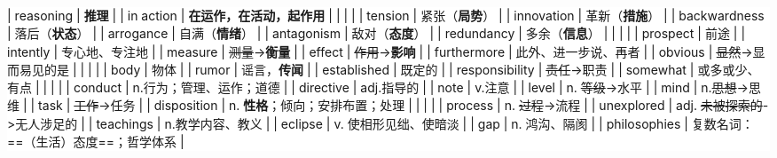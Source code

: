 | reasoning       | **推理**                                                     |
| in action       | **在运作，在活动，起作用**                                   |
|                 |                                                              |
| tension         | 紧张（**局势**）                                             |
| innovation      | 革新（**措施**）                                             |
| backwardness    | 落后（**状态**）                                             |
| arrogance       | 自满（**情绪**）                                             |
| antagonism      | 敌对（**态度**）                                             |
| redundancy      | 多余（**信息**）                                             |
|                 |                                                              |
| prospect        | 前途                                                         |
| intently        | 专心地、专注地                                               |
| measure         | ~~测量~~->**衡量**                                           |
| effect          | ~~作用~~->**影响**                                           |
| furthermore     | 此外、进一步说、再者                                         |
| obvious         | ~~显然~~->显而易见的是                                       |
|                 |                                                              |
| body            | 物体                                                         |
| rumor           | 谣言，**传闻**                                               |
| established     | 既定的                                                       |
| responsibility  | ~~责任~~->职责                                               |
| somewhat        | 或多或少、有点                                               |
|                 |                                                              |
| conduct         | n.行为；管理、运作；道德                                     |
| directive       | adj.指导的                                                   |
| note            | v.注意                                                       |
| level           | n. ~~等级~~->水平                                            |
| mind            | n.~~思想~~->思维                                             |
| task            | ~~工作~~->任务                                               |
| disposition     | n. **性格**；倾向；安排布置；处理                            |
|                 |                                                              |
| process         | n. ~~过程~~->流程                                            |
| unexplored      | adj. ~~未被探索的~~->无人涉足的                              |
| teachings       | n.教学内容、教义                                             |
| eclipse         | v. 使相形见绌、使暗淡                                        |
| gap             | n. 鸿沟、隔阂                                                |
| philosophies    | 复数名词：==（生活）态度==；哲学体系                         |